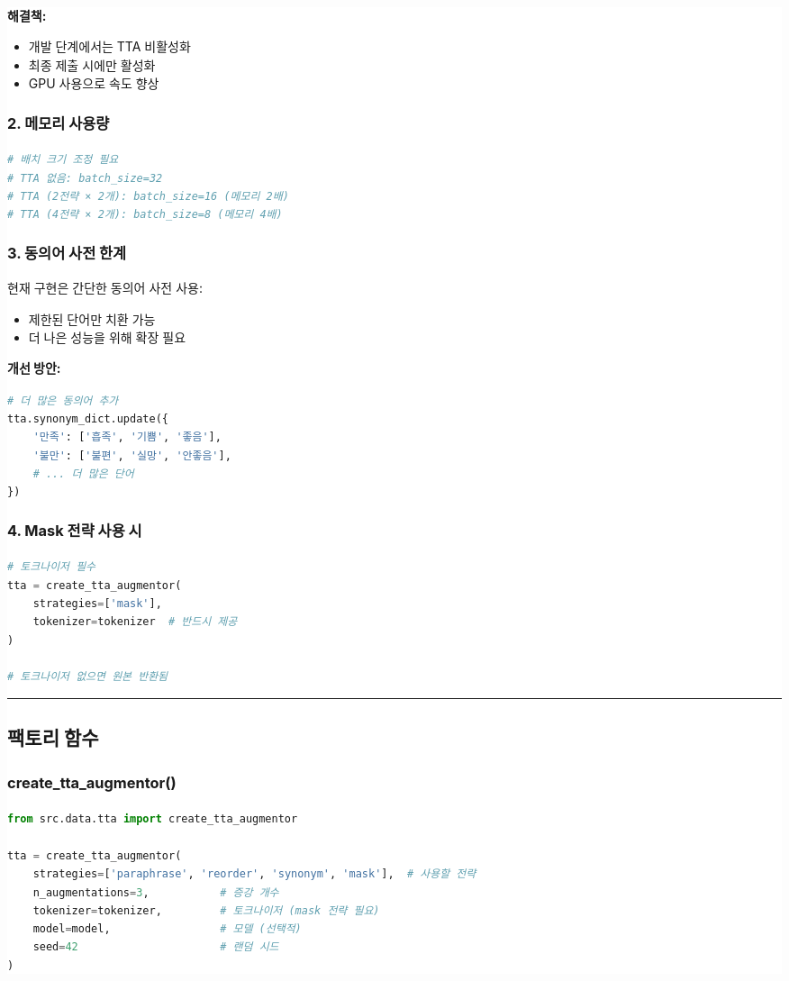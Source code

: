 **해결책:**
- 개발 단계에서는 TTA 비활성화
- 최종 제출 시에만 활성화
- GPU 사용으로 속도 향상

### 2. 메모리 사용량

```python
# 배치 크기 조정 필요
# TTA 없음: batch_size=32
# TTA (2전략 × 2개): batch_size=16 (메모리 2배)
# TTA (4전략 × 2개): batch_size=8 (메모리 4배)
```

### 3. 동의어 사전 한계

현재 구현은 간단한 동의어 사전 사용:
- 제한된 단어만 치환 가능
- 더 나은 성능을 위해 확장 필요

**개선 방안:**
```python
# 더 많은 동의어 추가
tta.synonym_dict.update({
    '만족': ['흡족', '기쁨', '좋음'],
    '불만': ['불편', '실망', '안좋음'],
    # ... 더 많은 단어
})
```

### 4. Mask 전략 사용 시

```python
# 토크나이저 필수
tta = create_tta_augmentor(
    strategies=['mask'],
    tokenizer=tokenizer  # 반드시 제공
)

# 토크나이저 없으면 원본 반환됨
```

---

## 팩토리 함수

### create_tta_augmentor()

```python
from src.data.tta import create_tta_augmentor

tta = create_tta_augmentor(
    strategies=['paraphrase', 'reorder', 'synonym', 'mask'],  # 사용할 전략
    n_augmentations=3,           # 증강 개수
    tokenizer=tokenizer,         # 토크나이저 (mask 전략 필요)
    model=model,                 # 모델 (선택적)
    seed=42                      # 랜덤 시드
)
```

